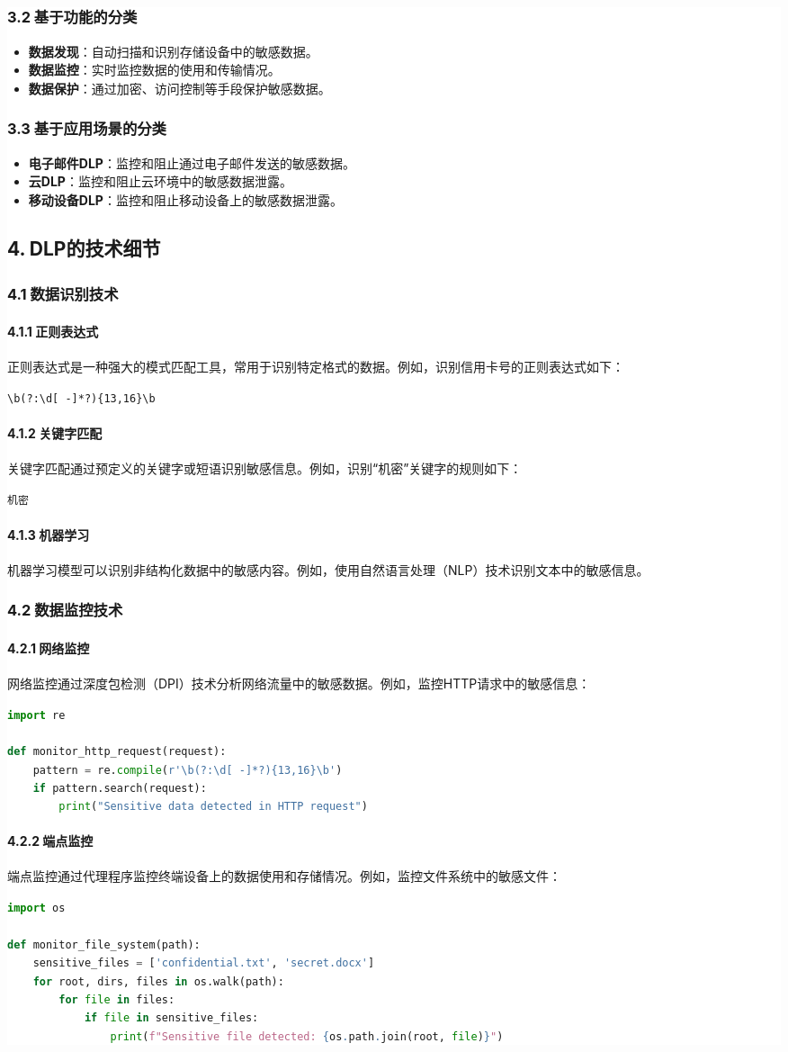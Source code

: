 ### 3.2 基于功能的分类
- **数据发现**：自动扫描和识别存储设备中的敏感数据。
- **数据监控**：实时监控数据的使用和传输情况。
- **数据保护**：通过加密、访问控制等手段保护敏感数据。

### 3.3 基于应用场景的分类
- **电子邮件DLP**：监控和阻止通过电子邮件发送的敏感数据。
- **云DLP**：监控和阻止云环境中的敏感数据泄露。
- **移动设备DLP**：监控和阻止移动设备上的敏感数据泄露。

## 4. DLP的技术细节

### 4.1 数据识别技术
#### 4.1.1 正则表达式
正则表达式是一种强大的模式匹配工具，常用于识别特定格式的数据。例如，识别信用卡号的正则表达式如下：

```regex
\b(?:\d[ -]*?){13,16}\b
```

#### 4.1.2 关键字匹配
关键字匹配通过预定义的关键字或短语识别敏感信息。例如，识别“机密”关键字的规则如下：

```plaintext
机密
```

#### 4.1.3 机器学习
机器学习模型可以识别非结构化数据中的敏感内容。例如，使用自然语言处理（NLP）技术识别文本中的敏感信息。

### 4.2 数据监控技术
#### 4.2.1 网络监控
网络监控通过深度包检测（DPI）技术分析网络流量中的敏感数据。例如，监控HTTP请求中的敏感信息：

```python
import re

def monitor_http_request(request):
    pattern = re.compile(r'\b(?:\d[ -]*?){13,16}\b')
    if pattern.search(request):
        print("Sensitive data detected in HTTP request")
```

#### 4.2.2 端点监控
端点监控通过代理程序监控终端设备上的数据使用和存储情况。例如，监控文件系统中的敏感文件：

```python
import os

def monitor_file_system(path):
    sensitive_files = ['confidential.txt', 'secret.docx']
    for root, dirs, files in os.walk(path):
        for file in files:
            if file in sensitive_files:
                print(f"Sensitive file detected: {os.path.join(root, file)}")
```
